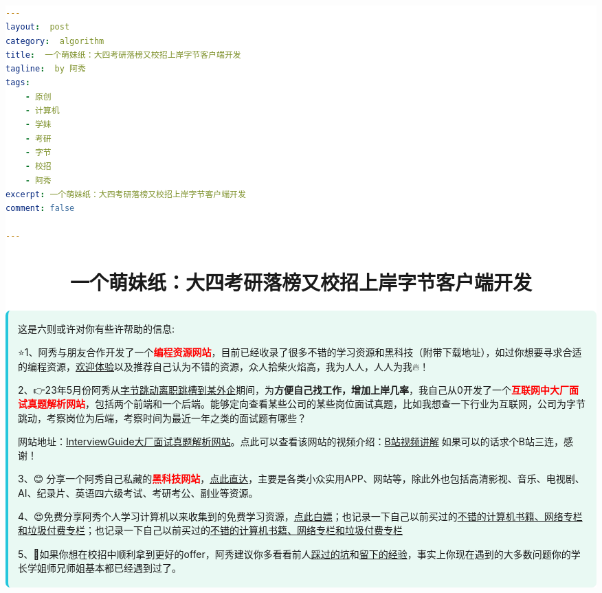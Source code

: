 ```yaml
---
layout:  post
category:  algorithm
title:  一个萌妹纸：大四考研落榜又校招上岸字节客户端开发
tagline:  by 阿秀
tags:
    - 原创
    - 计算机
    - 学妹
    - 考研
    - 字节
    - 校招
    - 阿秀
excerpt: 一个萌妹纸：大四考研落榜又校招上岸字节客户端开发
comment: false

---
```






<h1 align="center">一个萌妹纸：大四考研落榜又校招上岸字节客户端开发</h1>

<div style="border-color: #24C6DC;
            background-color: #e9f9f3;         
            margin: 1rem 0;
        padding: .25rem 1rem;
        border-left-width: .3rem;
        border-left-style: solid;
        border-radius: .5rem;
        color: inherit;">
  <p>这是六则或许对你有些许帮助的信息:</p>
<p>⭐️1、阿秀与朋友合作开发了一个<span style="font-weight:bold;color:red">编程资源网站</span>，目前已经收录了很多不错的学习资源和黑科技（附带下载地址），如过你想要寻求合适的编程资源，<a href="https://tools.interviewguide.cn/home" style="text-decoration: underline" target="_blank">欢迎体验</a>以及推荐自己认为不错的资源，众人拾柴火焰高，我为人人，人人为我🔥！</p>  <p>2、👉23年5月份阿秀从<a style="text-decoration: underline" href="https://mp.weixin.qq.com/s?__biz=Mzk0ODU4MzEzMw==&mid=2247512170&idx=1&sn=c4a04a383d2dfdece676b75f17224e78" target="_blank">字节跳动离职跳槽到某外企</a>期间，为<span style="font-weight:bold">方便自己找工作，增加上岸几率</span>，我自己从0开发了一个<span style="font-weight:bold;color:red">互联网中大厂面试真题解析网站</span>，包括两个前端和一个后端。能够定向查看某些公司的某些岗位面试真题，比如我想查一下行业为互联网，公司为字节跳动，考察岗位为后端，考察时间为最近一年之类的面试题有哪些？
<div align="center">
</div>网站地址：<a style="text-decoration: underline" href="https://top.interviewguide.cn/" target="_blank">InterviewGuide大厂面试真题解析网站</a>。点此可以查看该网站的视频介绍：<a style="text-decoration: underline" href="https://www.bilibili.com/video/BV1f94y1C7BL" target="_blank">B站视频讲解</a>   如果可以的话求个B站三连，感谢！
    </p>3、😊
    分享一个阿秀自己私藏的<span style="font-weight:bold;color:red">黑科技网站</span>，<a style="text-decoration: underline" href="https://hkjtz.cn/" target="_blank">点此直达</a>，主要是各类小众实用APP、网站等，除此外也包括高清影视、音乐、电视剧、AI、纪录片、英语四六级考试、考研考公、副业等资源。
  </p>
  <p>4、😍免费分享阿秀个人学习计算机以来收集到的免费学习资源，<a style="text-decoration: underline" href="/notes/07-resources/01-free/01-introduce.html" target="_blank">点此白嫖</a>；也记录一下自己以前买过的<a style="text-decoration: underline" href="/notes/07-resources/02-precious.html" target="_blank">不错的计算机书籍、网络专栏和垃圾付费专栏</a>；也记录一下自己以前买过的<a style="text-decoration: underline" href="/notes/07-resources/02-precious.html" target="_blank">不错的计算机书籍、网络专栏和垃圾付费专栏</a>
  </p>
  <p>5、🚀如果你想在校招中顺利拿到更好的offer，阿秀建议你多看看前人<a style="text-decoration: underline" href="https://www.yuque.com/tuobaaxiu/httmmc/npg1k81zeq4wfpyz" target="_blank">踩过的坑</a>和<a style="text-decoration: underline"  target="_blank" href="https://www.yuque.com/tuobaaxiu/httmmc/gge9ppd0mbu2d3dp">留下的经验</a>，事实上你现在遇到的大多数问题你的学长学姐师兄师姐基本都已经遇到过了。
  </p>